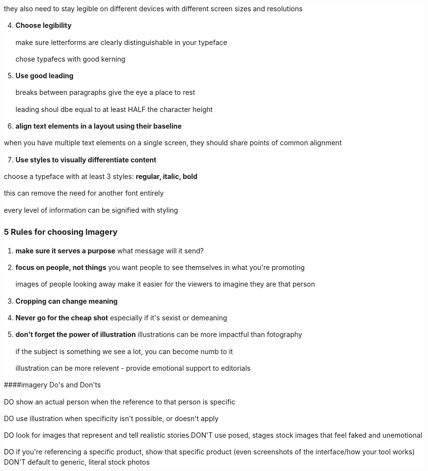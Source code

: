    they also need to stay legible on different devices with different screen sizes and resolutions

4. **Choose legibility**

   make sure letterforms are clearly distinguishable in your typeface

   chose typafecs with good kerning

5. **Use good leading**

   breaks between paragraphs give the eye a place to rest

   leading shoul dbe equal to at least HALF the character height
   
6. **align text elements in a layout using their baseline**

  when you have multiple text elements on a single screen, they should share points of common alignment
  
7. **Use styles to visually differentiate content**
  
  choose a typeface with at least 3 styles: **regular, italic, bold**
  
  this can remove the need for another font entirely 
  
  every level of information can be signified with styling
  
    

### 5 Rules for choosing Imagery

1. **make sure it serves a purpose**
   what message will it send?

2. **focus on people, not things**
   you want people to see themselves in what you're promoting

   images of people looking away make it easier for the viewers to imagine they are that person

3. **Cropping can change meaning**

4. **Never go for the cheap shot**
   especially if it's sexist or demeaning

5. **don't forget the power of illustration**
   illustrations can be more impactful than fotography

   if the subject is something we see a lot, you can become numb to it

   illustration can be more relevent - provide emotional support to editorials

####imagery Do's and Don'ts

DO show an actual person when the reference to that person is specific

DO use illustration when specificity isn't possible, or doesn't apply

DO look for images that represent and tell realistic stories
DON'T use posed, stages stock images that feel faked and unemotional

DO if you're referencing a specific product, show that specific product (even screenshots of the interface/how your tool works)
DON'T default to generic, literal stock photos
